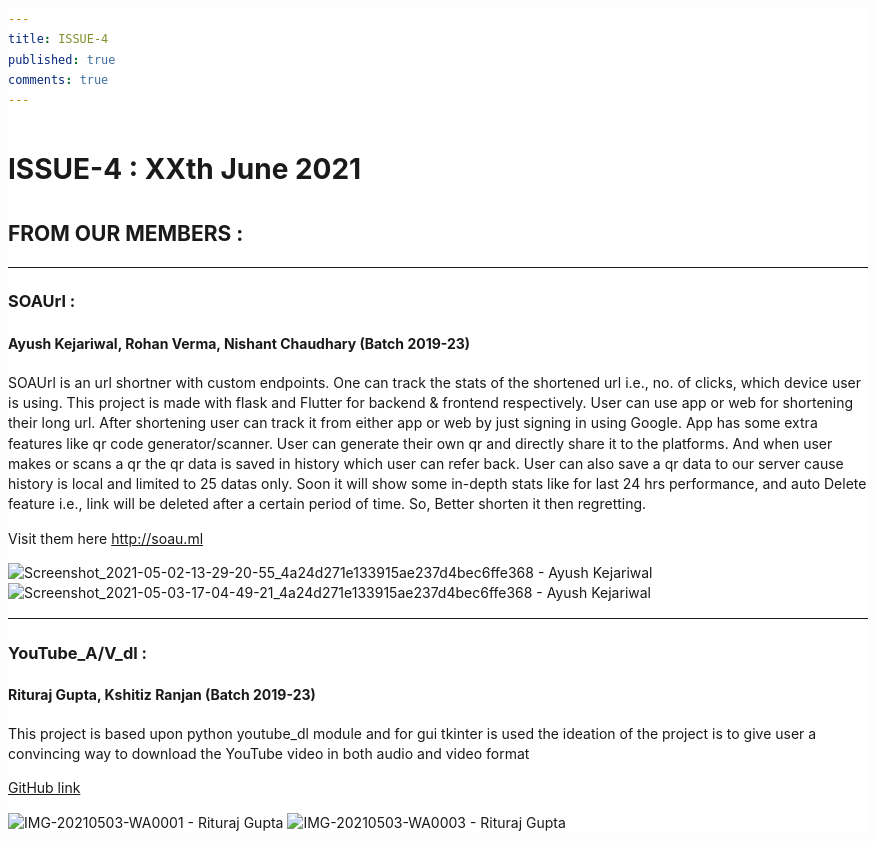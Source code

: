 ```yaml
---
title: ISSUE-4
published: true
comments: true
---
```


# **ISSUE-4** : XXth June 2021

## FROM OUR MEMBERS :

---

### SOAUrl : 
#### Ayush Kejariwal, Rohan Verma, Nishant Chaudhary (Batch 2019-23)

SOAUrl is an url shortner with custom endpoints. One can track the stats of the shortened url i.e., no. of clicks, which device user is using.
This project is made with flask and Flutter for backend & frontend respectively.
User can use app or web for shortening their long url. After shortening user can track it from either app or web by just signing in using Google.
App has some extra features like qr code generator/scanner. User can generate their own qr and directly share it to the platforms. And when user makes or scans a qr the qr data is saved in history which user can refer back. User can also save a qr data to our server cause history is local and limited to 25 datas only. 
Soon it will show some in-depth stats like for last 24 hrs performance, and auto Delete feature i.e., link will be deleted after a certain period of time.
So, Better shorten it then regretting.

Visit them here http://soau.ml


![Screenshot_2021-05-02-13-29-20-55_4a24d271e133915ae237d4bec6ffe368 - Ayush Kejariwal](https://user-images.githubusercontent.com/53336715/119438595-33d2b100-bd3e-11eb-8056-25116851a862.jpg)
![Screenshot_2021-05-03-17-04-49-21_4a24d271e133915ae237d4bec6ffe368 - Ayush Kejariwal](https://user-images.githubusercontent.com/53336715/119438598-36cda180-bd3e-11eb-9525-670fa6a57bb1.jpg)

---

### YouTube_A/V_dl :
#### Rituraj Gupta, Kshitiz Ranjan (Batch 2019-23)

This project is based upon python youtube_dl module and for gui tkinter is used the ideation of the project is to give user a convincing way to download the YouTube video in both audio and video format

[GitHub link](https://github.com/RiturajGupta21/CodexProject)

![IMG-20210503-WA0001 - Rituraj Gupta](https://user-images.githubusercontent.com/53336715/119439263-a2fcd500-bd3f-11eb-8cc7-54d3529289a5.jpg)
![IMG-20210503-WA0003 - Rituraj Gupta](https://user-images.githubusercontent.com/53336715/119439270-a55f2f00-bd3f-11eb-86d4-edf5f0492ea0.jpg)

